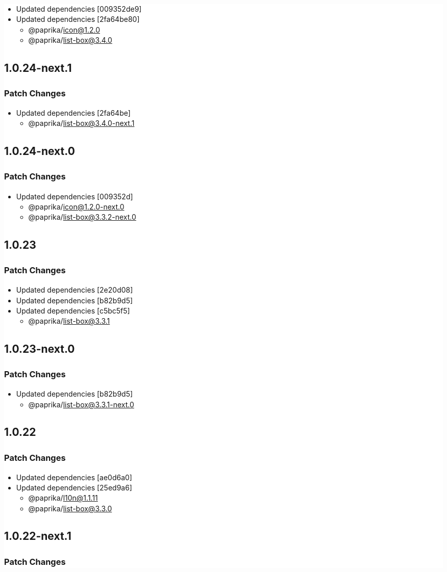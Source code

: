 - Updated dependencies [009352de9]
- Updated dependencies [2fa64be80]
  - @paprika/icon@1.2.0
  - @paprika/list-box@3.4.0

## 1.0.24-next.1

### Patch Changes

- Updated dependencies [2fa64be]
  - @paprika/list-box@3.4.0-next.1

## 1.0.24-next.0

### Patch Changes

- Updated dependencies [009352d]
  - @paprika/icon@1.2.0-next.0
  - @paprika/list-box@3.3.2-next.0

## 1.0.23

### Patch Changes

- Updated dependencies [2e20d08]
- Updated dependencies [b82b9d5]
- Updated dependencies [c5bc5f5]
  - @paprika/list-box@3.3.1

## 1.0.23-next.0

### Patch Changes

- Updated dependencies [b82b9d5]
  - @paprika/list-box@3.3.1-next.0

## 1.0.22

### Patch Changes

- Updated dependencies [ae0d6a0]
- Updated dependencies [25ed9a6]
  - @paprika/l10n@1.1.11
  - @paprika/list-box@3.3.0

## 1.0.22-next.1

### Patch Changes
